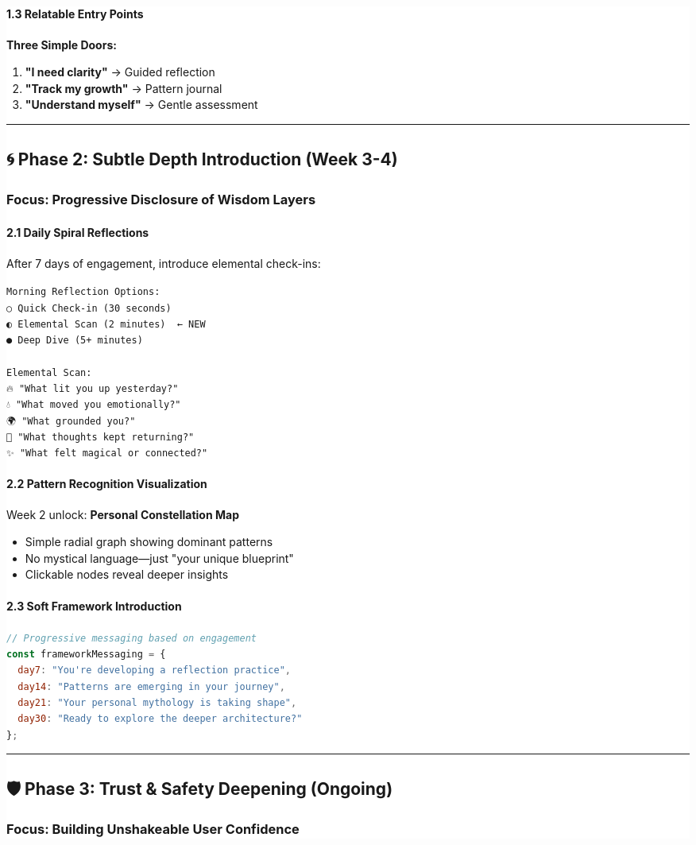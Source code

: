 #### 1.3 Relatable Entry Points
**Three Simple Doors:**
1. **"I need clarity"** → Guided reflection
2. **"Track my growth"** → Pattern journal
3. **"Understand myself"** → Gentle assessment

---

## 🌀 Phase 2: Subtle Depth Introduction (Week 3-4)
### Focus: Progressive Disclosure of Wisdom Layers

#### 2.1 Daily Spiral Reflections
After 7 days of engagement, introduce elemental check-ins:

```
Morning Reflection Options:
○ Quick Check-in (30 seconds)
◐ Elemental Scan (2 minutes)  ← NEW
● Deep Dive (5+ minutes)

Elemental Scan:
🔥 "What lit you up yesterday?"
💧 "What moved you emotionally?"
🌍 "What grounded you?"
💨 "What thoughts kept returning?"
✨ "What felt magical or connected?"
```

#### 2.2 Pattern Recognition Visualization
Week 2 unlock: **Personal Constellation Map**
- Simple radial graph showing dominant patterns
- No mystical language—just "your unique blueprint"
- Clickable nodes reveal deeper insights

#### 2.3 Soft Framework Introduction
```javascript
// Progressive messaging based on engagement
const frameworkMessaging = {
  day7: "You're developing a reflection practice",
  day14: "Patterns are emerging in your journey",
  day21: "Your personal mythology is taking shape",
  day30: "Ready to explore the deeper architecture?"
};
```

---

## 🛡️ Phase 3: Trust & Safety Deepening (Ongoing)
### Focus: Building Unshakeable User Confidence
